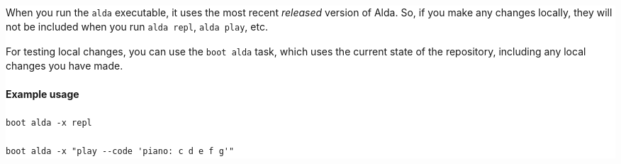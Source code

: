 When you run the `alda` executable, it uses the most recent *released* version of Alda. So, if you make any changes locally, they will not be included when you run `alda repl`, `alda play`, etc.

For testing local changes, you can use the `boot alda` task, which uses the current state of the repository, including any local changes you have made.

#### Example usage

    boot alda -x repl

    boot alda -x "play --code 'piano: c d e f g'"

